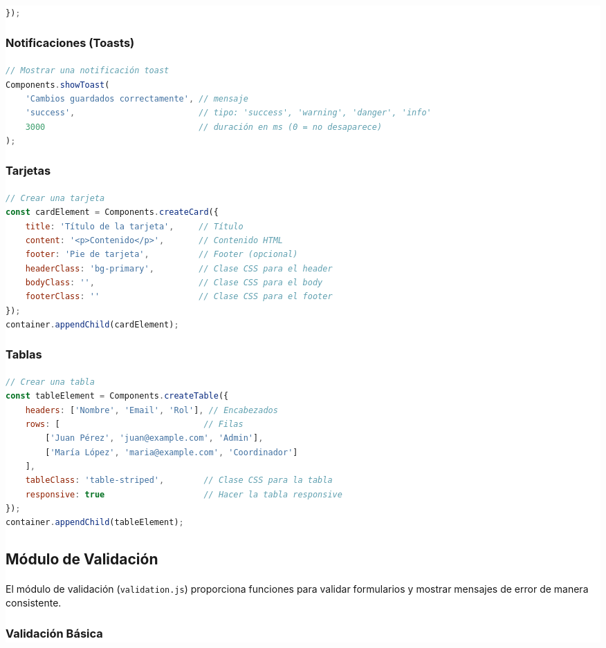 ```javascript
});
```

### Notificaciones (Toasts)

```javascript
// Mostrar una notificación toast
Components.showToast(
    'Cambios guardados correctamente', // mensaje
    'success',                         // tipo: 'success', 'warning', 'danger', 'info'
    3000                               // duración en ms (0 = no desaparece)
);
```

### Tarjetas

```javascript
// Crear una tarjeta
const cardElement = Components.createCard({
    title: 'Título de la tarjeta',     // Título
    content: '<p>Contenido</p>',       // Contenido HTML
    footer: 'Pie de tarjeta',          // Footer (opcional)
    headerClass: 'bg-primary',         // Clase CSS para el header
    bodyClass: '',                     // Clase CSS para el body
    footerClass: ''                    // Clase CSS para el footer
});
container.appendChild(cardElement);
```

### Tablas

```javascript
// Crear una tabla
const tableElement = Components.createTable({
    headers: ['Nombre', 'Email', 'Rol'], // Encabezados
    rows: [                             // Filas
        ['Juan Pérez', 'juan@example.com', 'Admin'],
        ['María López', 'maria@example.com', 'Coordinador']
    ],
    tableClass: 'table-striped',        // Clase CSS para la tabla
    responsive: true                    // Hacer la tabla responsive
});
container.appendChild(tableElement);
```

## Módulo de Validación

El módulo de validación (`validation.js`) proporciona funciones para validar formularios y mostrar mensajes de error de manera consistente.

### Validación Básica
